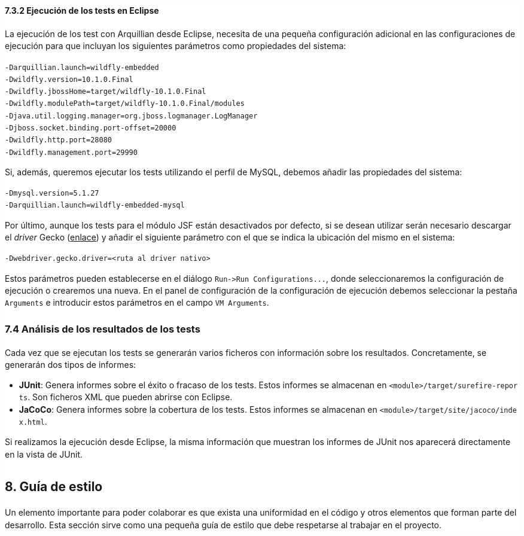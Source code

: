 #### 7.3.2 Ejecución de los tests en Eclipse
La ejecución de los test con Arquillian desde Eclipse, necesita de una pequeña
configuración adicional en las configuraciones de ejecución para que incluyan
los siguientes parámetros como propiedades del sistema:

```
-Darquillian.launch=wildfly-embedded
-Dwildfly.version=10.1.0.Final
-Dwildfly.jbossHome=target/wildfly-10.1.0.Final
-Dwildfly.modulePath=target/wildfly-10.1.0.Final/modules
-Djava.util.logging.manager=org.jboss.logmanager.LogManager
-Djboss.socket.binding.port-offset=20000
-Dwildfly.http.port=28080
-Dwildfly.management.port=29990
```

Si, además, queremos ejecutar los tests utilizando el perfil de MySQL, debemos
añadir las propiedades del sistema:

```
-Dmysql.version=5.1.27
-Darquillian.launch=wildfly-embedded-mysql
```

Por último, aunque los tests para el módulo JSF están desactivados por defecto,
si se desean utilizar serán necesario descargar el *driver* Gecko
([enlace](https://github.com/mozilla/geckodriver/releases)) y añadir el
siguiente parámetro con el que se indica la ubicación del mismo en el sistema:

```
-Dwebdriver.gecko.driver=<ruta al driver nativo>
```

Estos parámetros pueden establecerse en el diálogo `Run->Run Configurations...`,
donde seleccionaremos la configuración de ejecución o crearemos una nueva. En
el panel de configuración de la configuración de ejecución debemos seleccionar
la pestaña `Arguments` e introducir estos parámetros en el campo `VM Arguments`.

### 7.4 Análisis de los resultados de los tests
Cada vez que se ejecutan los tests se generarán varios ficheros con información
sobre los resultados. Concretamente, se generarán dos tipos de informes:
* **JUnit**: Genera informes sobre el éxito o fracaso de los tests. Estos informes
se almacenan en `<module>/target/surefire-reports`. Son ficheros XML que pueden
abrirse con Eclipse.
* **JaCoCo**: Genera informes sobre la cobertura de los tests. Estos informes se
almacenan en `<module>/target/site/jacoco/index.html`.

Si realizamos la ejecución desde Eclipse, la misma información que muestran los
informes de JUnit nos aparecerá directamente en la vista de JUnit.

## 8. Guía de estilo
Un elemento importante para poder colaborar es que exista una uniformidad en el
código y otros elementos que forman parte del desarrollo. Esta sección sirve
como una pequeña guía de estilo que debe respetarse al trabajar en el proyecto.
